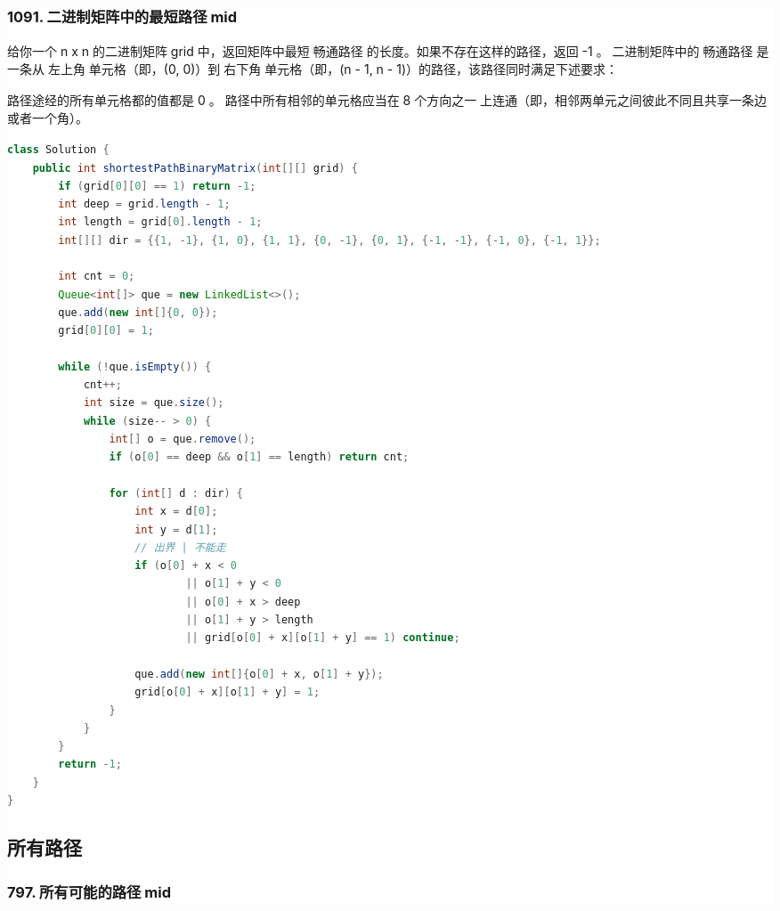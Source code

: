 ### 1091. 二进制矩阵中的最短路径 mid

给你一个 n x n 的二进制矩阵 grid 中，返回矩阵中最短 畅通路径 的长度。如果不存在这样的路径，返回 -1 。
二进制矩阵中的 畅通路径 是一条从 左上角 单元格（即，(0, 0)）到 右下角 单元格（即，(n - 1, n - 1)）的路径，该路径同时满足下述要求：

路径途经的所有单元格都的值都是 0 。
路径中所有相邻的单元格应当在 8 个方向之一 上连通（即，相邻两单元之间彼此不同且共享一条边或者一个角）。

```Java
class Solution {
    public int shortestPathBinaryMatrix(int[][] grid) {
        if (grid[0][0] == 1) return -1;
        int deep = grid.length - 1;
        int length = grid[0].length - 1;
        int[][] dir = {{1, -1}, {1, 0}, {1, 1}, {0, -1}, {0, 1}, {-1, -1}, {-1, 0}, {-1, 1}};

        int cnt = 0;
        Queue<int[]> que = new LinkedList<>();
        que.add(new int[]{0, 0});
        grid[0][0] = 1;

        while (!que.isEmpty()) {
            cnt++;
            int size = que.size();
            while (size-- > 0) {
                int[] o = que.remove();
                if (o[0] == deep && o[1] == length) return cnt;

                for (int[] d : dir) {
                    int x = d[0];
                    int y = d[1];
                    // 出界 | 不能走
                    if (o[0] + x < 0
                            || o[1] + y < 0
                            || o[0] + x > deep
                            || o[1] + y > length
                            || grid[o[0] + x][o[1] + y] == 1) continue;

                    que.add(new int[]{o[0] + x, o[1] + y});
                    grid[o[0] + x][o[1] + y] = 1;
                }
            }
        }
        return -1;
    }
}
```

## 所有路径

### 797. 所有可能的路径 mid

